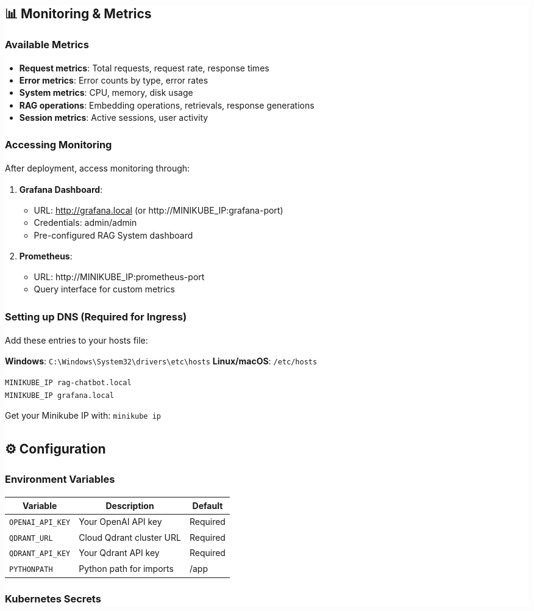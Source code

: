 ## 📊 Monitoring & Metrics

### Available Metrics

- **Request metrics**: Total requests, request rate, response times
- **Error metrics**: Error counts by type, error rates
- **System metrics**: CPU, memory, disk usage
- **RAG operations**: Embedding operations, retrievals, response generations
- **Session metrics**: Active sessions, user activity

### Accessing Monitoring

After deployment, access monitoring through:

1. **Grafana Dashboard**: 
   - URL: http://grafana.local (or http://MINIKUBE_IP:grafana-port)
   - Credentials: admin/admin
   - Pre-configured RAG System dashboard

2. **Prometheus**: 
   - URL: http://MINIKUBE_IP:prometheus-port
   - Query interface for custom metrics

### Setting up DNS (Required for Ingress)

Add these entries to your hosts file:

**Windows**: `C:\Windows\System32\drivers\etc\hosts`
**Linux/macOS**: `/etc/hosts`

```
MINIKUBE_IP rag-chatbot.local
MINIKUBE_IP grafana.local
```

Get your Minikube IP with: `minikube ip`

## ⚙️ Configuration

### Environment Variables

| Variable | Description | Default |
|----------|-------------|---------|
| `OPENAI_API_KEY` | Your OpenAI API key | Required |
| `QDRANT_URL` | Cloud Qdrant cluster URL | Required |
| `QDRANT_API_KEY` | Your Qdrant API key | Required |
| `PYTHONPATH` | Python path for imports | /app |

### Kubernetes Secrets

